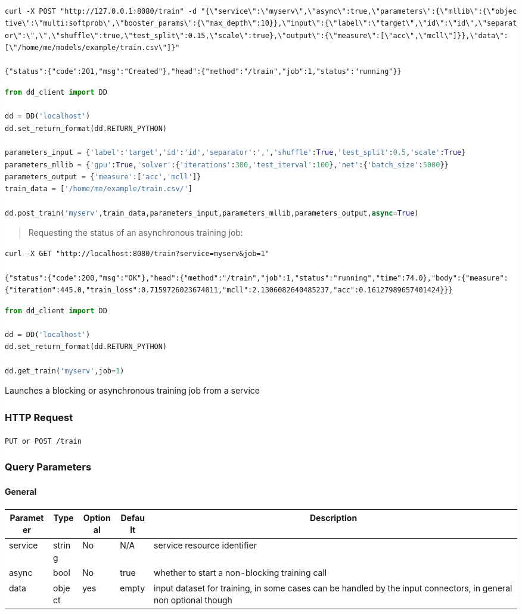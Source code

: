 ```shell
curl -X POST "http://127.0.0.1:8080/train" -d "{\"service\":\"myserv\",\"async\":true,\"parameters\":{\"mllib\":{\"objective\":\"multi:softprob\",\"booster_params\":{\"max_depth\":10}},\"input\":{\"label\":\"target\",\"id\":\"id\",\"separator\":\",\",\"shuffle\":true,\"test_split\":0.15,\"scale\":true},\"output\":{\"measure\":[\"acc\",\"mcll\"]}},\"data\":[\"/home/me/models/example/train.csv\"]}"

{"status":{"code":201,"msg":"Created"},"head":{"method":"/train","job":1,"status":"running"}}
```

```python
from dd_client import DD

dd = DD('localhost')
dd.set_return_format(dd.RETURN_PYTHON)

parameters_input = {'label':'target','id':'id','separator':',','shuffle':True,'test_split':0.5,'scale':True}
parameters_mllib = {'gpu':True,'solver':{'iterations':300,'test_iterval':100},'net':{'batch_size':5000}}
parameters_output = {'measure':['acc','mcll']}
train_data = ['/home/me/example/train.csv/']

dd.post_train('myserv',train_data,parameters_input,parameters_mllib,parameters_output,async=True)

```

> Requesting the status of an asynchronous training job:

```shell
curl -X GET "http://localhost:8080/train?service=myserv&job=1"

{"status":{"code":200,"msg":"OK"},"head":{"method":"/train","job":1,"status":"running","time":74.0},"body":{"measure":{"iteration":445.0,"train_loss":0.7159726023674011,"mcll":2.1306082640485237,"acc":0.16127989657401424}}}
```
```python
from dd_client import DD

dd = DD('localhost')
dd.set_return_format(dd.RETURN_PYTHON)

dd.get_train('myserv',job=1)
```

Launches a blocking or asynchronous training job from a service

### HTTP Request

`PUT or POST /train`

### Query Parameters

#### General

Parameter | Type | Optional | Default | Description
--------- | ---- | -------- | ------- | -----------
service | string | No | N/A | service resource identifier
async | bool | No | true | whether to start a non-blocking training call
data | object | yes | empty | input dataset for training, in some cases can be handled by the input connectors, in general non optional though
